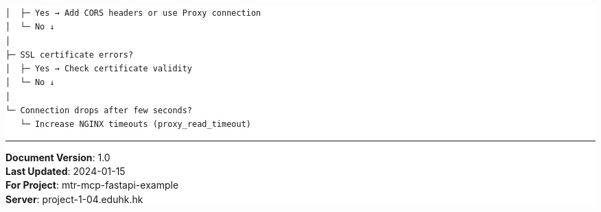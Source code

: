 ```
│  ├─ Yes → Add CORS headers or use Proxy connection
│  └─ No ↓
│
├─ SSL certificate errors?
│  ├─ Yes → Check certificate validity
│  └─ No ↓
│
└─ Connection drops after few seconds?
   └─ Increase NGINX timeouts (proxy_read_timeout)
```

---

**Document Version**: 1.0  
**Last Updated**: 2024-01-15  
**For Project**: mtr-mcp-fastapi-example  
**Server**: project-1-04.eduhk.hk
